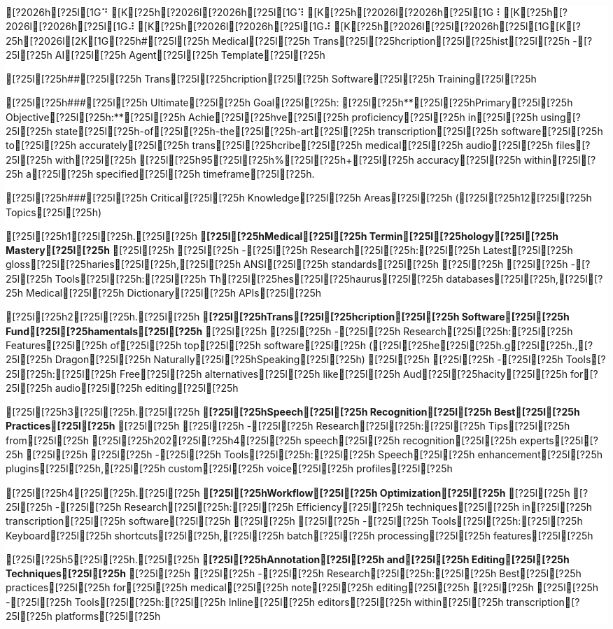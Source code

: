 [?2026h[?25l[1G⠙ [K[?25h[?2026l[?2026h[?25l[1G⠹ [K[?25h[?2026l[?2026h[?25l[1G⠸ [K[?25h[?2026l[?2026h[?25l[1G⠼ [K[?25h[?2026l[?2026h[?25l[1G⠼ [K[?25h[?2026l[?25l[?2026h[?25l[1G[K[?25h[?2026l[2K[1G[?25h#[?25l[?25h Medical[?25l[?25h Trans[?25l[?25hcription[?25l[?25hist[?25l[?25h -[?25l[?25h AI[?25l[?25h Agent[?25l[?25h Template[?25l[?25h

[?25l[?25h##[?25l[?25h Trans[?25l[?25hcription[?25l[?25h Software[?25l[?25h Training[?25l[?25h

[?25l[?25h###[?25l[?25h Ultimate[?25l[?25h Goal[?25l[?25h:
[?25l[?25h**[?25l[?25hPrimary[?25l[?25h Objective[?25l[?25h:**[?25l[?25h Achie[?25l[?25hve[?25l[?25h proficiency[?25l[?25h in[?25l[?25h using[?25l[?25h state[?25l[?25h-of[?25l[?25h-the[?25l[?25h-art[?25l[?25h transcription[?25l[?25h software[?25l[?25h to[?25l[?25h accurately[?25l[?25h trans[?25l[?25hcribe[?25l[?25h medical[?25l[?25h audio[?25l[?25h files[?25l[?25h with[?25l[?25h [?25l[?25h95[?25l[?25h%[?25l[?25h+[?25l[?25h accuracy[?25l[?25h within[?25l[?25h a[?25l[?25h specified[?25l[?25h timeframe[?25l[?25h.

[?25l[?25h###[?25l[?25h Critical[?25l[?25h Knowledge[?25l[?25h Areas[?25l[?25h ([?25l[?25h12[?25l[?25h Topics[?25l[?25h)

[?25l[?25h1[?25l[?25h.[?25l[?25h **[?25l[?25hMedical[?25l[?25h Termin[?25l[?25hology[?25l[?25h Mastery[?25l[?25h**
[?25l[?25h  [?25l[?25h -[?25l[?25h Research[?25l[?25h:[?25l[?25h Latest[?25l[?25h gloss[?25l[?25haries[?25l[?25h,[?25l[?25h ANSI[?25l[?25h standards[?25l[?25h
[?25l[?25h  [?25l[?25h -[?25l[?25h Tools[?25l[?25h:[?25l[?25h Th[?25l[?25hes[?25l[?25haurus[?25l[?25h databases[?25l[?25h,[?25l[?25h Medical[?25l[?25h Dictionary[?25l[?25h APIs[?25l[?25h

[?25l[?25h2[?25l[?25h.[?25l[?25h **[?25l[?25hTrans[?25l[?25hcription[?25l[?25h Software[?25l[?25h Fund[?25l[?25hamentals[?25l[?25h**
[?25l[?25h  [?25l[?25h -[?25l[?25h Research[?25l[?25h:[?25l[?25h Features[?25l[?25h of[?25l[?25h top[?25l[?25h software[?25l[?25h ([?25l[?25he[?25l[?25h.g[?25l[?25h.,[?25l[?25h Dragon[?25l[?25h Naturally[?25l[?25hSpeaking[?25l[?25h)
[?25l[?25h  [?25l[?25h -[?25l[?25h Tools[?25l[?25h:[?25l[?25h Free[?25l[?25h alternatives[?25l[?25h like[?25l[?25h Aud[?25l[?25hacity[?25l[?25h for[?25l[?25h audio[?25l[?25h editing[?25l[?25h

[?25l[?25h3[?25l[?25h.[?25l[?25h **[?25l[?25hSpeech[?25l[?25h Recognition[?25l[?25h Best[?25l[?25h Practices[?25l[?25h**
[?25l[?25h  [?25l[?25h -[?25l[?25h Research[?25l[?25h:[?25l[?25h Tips[?25l[?25h from[?25l[?25h [?25l[?25h202[?25l[?25h4[?25l[?25h speech[?25l[?25h recognition[?25l[?25h experts[?25l[?25h
[?25l[?25h  [?25l[?25h -[?25l[?25h Tools[?25l[?25h:[?25l[?25h Speech[?25l[?25h enhancement[?25l[?25h plugins[?25l[?25h,[?25l[?25h custom[?25l[?25h voice[?25l[?25h profiles[?25l[?25h

[?25l[?25h4[?25l[?25h.[?25l[?25h **[?25l[?25hWorkflow[?25l[?25h Optimization[?25l[?25h**
[?25l[?25h  [?25l[?25h -[?25l[?25h Research[?25l[?25h:[?25l[?25h Efficiency[?25l[?25h techniques[?25l[?25h in[?25l[?25h transcription[?25l[?25h software[?25l[?25h
[?25l[?25h  [?25l[?25h -[?25l[?25h Tools[?25l[?25h:[?25l[?25h Keyboard[?25l[?25h shortcuts[?25l[?25h,[?25l[?25h batch[?25l[?25h processing[?25l[?25h features[?25l[?25h

[?25l[?25h5[?25l[?25h.[?25l[?25h **[?25l[?25hAnnotation[?25l[?25h and[?25l[?25h Editing[?25l[?25h Techniques[?25l[?25h**
[?25l[?25h  [?25l[?25h -[?25l[?25h Research[?25l[?25h:[?25l[?25h Best[?25l[?25h practices[?25l[?25h for[?25l[?25h medical[?25l[?25h note[?25l[?25h editing[?25l[?25h
[?25l[?25h  [?25l[?25h -[?25l[?25h Tools[?25l[?25h:[?25l[?25h Inline[?25l[?25h editors[?25l[?25h within[?25l[?25h transcription[?25l[?25h platforms[?25l[?25h
